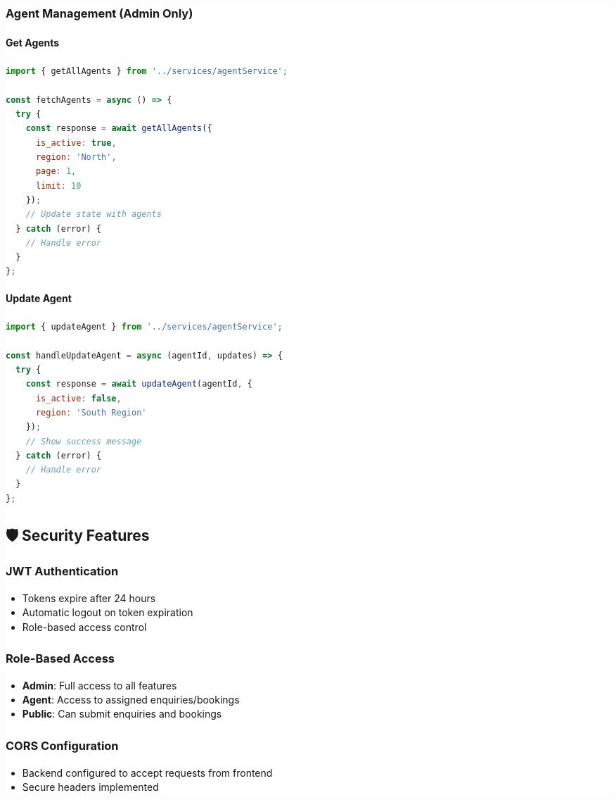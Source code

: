 ### Agent Management (Admin Only)

#### Get Agents
```javascript
import { getAllAgents } from '../services/agentService';

const fetchAgents = async () => {
  try {
    const response = await getAllAgents({
      is_active: true,
      region: 'North',
      page: 1,
      limit: 10
    });
    // Update state with agents
  } catch (error) {
    // Handle error
  }
};
```

#### Update Agent
```javascript
import { updateAgent } from '../services/agentService';

const handleUpdateAgent = async (agentId, updates) => {
  try {
    const response = await updateAgent(agentId, {
      is_active: false,
      region: 'South Region'
    });
    // Show success message
  } catch (error) {
    // Handle error
  }
};
```

## 🛡️ Security Features

### JWT Authentication
- Tokens expire after 24 hours
- Automatic logout on token expiration
- Role-based access control

### Role-Based Access
- **Admin**: Full access to all features
- **Agent**: Access to assigned enquiries/bookings
- **Public**: Can submit enquiries and bookings

### CORS Configuration
- Backend configured to accept requests from frontend
- Secure headers implemented
